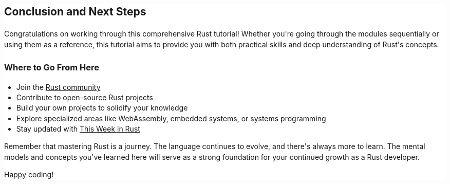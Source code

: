 ## Conclusion and Next Steps

Congratulations on working through this comprehensive Rust tutorial! Whether you're going through the modules sequentially or using them as a reference, this tutorial aims to provide you with both practical skills and deep understanding of Rust's concepts.

### Where to Go From Here
- Join the [Rust community](https://www.rust-lang.org/community)
- Contribute to open-source Rust projects
- Build your own projects to solidify your knowledge
- Explore specialized areas like WebAssembly, embedded systems, or systems programming
- Stay updated with [This Week in Rust](https://this-week-in-rust.org/)

Remember that mastering Rust is a journey. The language continues to evolve, and there's always more to learn. The mental models and concepts you've learned here will serve as a strong foundation for your continued growth as a Rust developer.

Happy coding!
